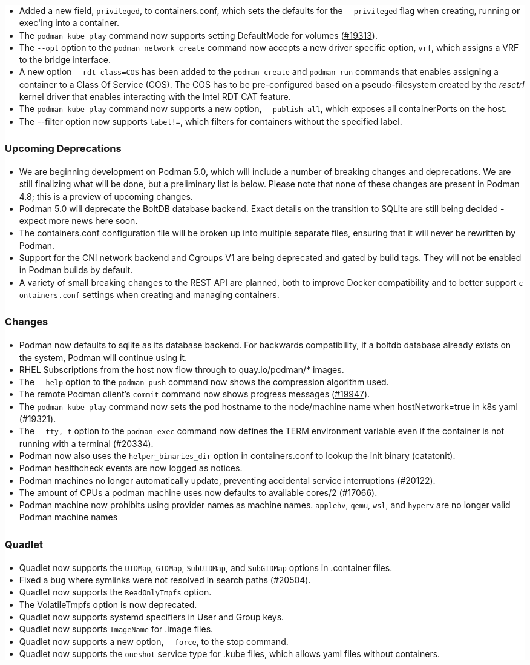 - Added a new field, `privileged`, to containers.conf, which sets the defaults for the `--privileged` flag when creating, running or exec'ing into a container.
- The `podman kube play` command now supports setting DefaultMode for volumes ([#19313](https://github.com/containers/podman/issues/19313)).
- The `--opt` option to the `podman network create` command now accepts a new driver specific option, `vrf`, which assigns a VRF to the bridge interface.
- A new option `--rdt-class=COS` has been added to the `podman create` and `podman run` commands that enables assigning a container to a Class Of Service (COS). The COS has to be pre-configured based on a pseudo-filesystem created by the *resctrl* kernel driver that enables interacting with the Intel RDT CAT feature.
- The `podman kube play` command now supports a new option, `--publish-all`, which exposes all containerPorts on the host.
- The --filter option now supports `label!=`, which filters for containers without the specified label.

### Upcoming Deprecations
- We are beginning development on Podman 5.0, which will include a number of breaking changes and deprecations. We are still finalizing what will be done, but a preliminary list is below. Please note that none of these changes are present in Podman 4.8; this is a preview of upcoming changes.
- Podman 5.0 will deprecate the BoltDB database backend. Exact details on the transition to SQLite are still being decided - expect more news here soon.
- The containers.conf configuration file will be broken up into multiple separate files, ensuring that it will never be rewritten by Podman.
- Support for the CNI network backend and Cgroups V1 are being deprecated and gated by build tags. They will not be enabled in Podman builds by default.
- A variety of small breaking changes to the REST API are planned, both to improve Docker compatibility and to better support `containers.conf` settings when creating and managing containers.

### Changes
- Podman now defaults to sqlite as its database backend. For backwards compatibility, if a boltdb database already exists on the system, Podman will continue using it.
- RHEL Subscriptions from the host now flow through to quay.io/podman/* images.
- The `--help` option to the `podman push` command now shows the compression algorithm used.
- The remote Podman client’s `commit` command now shows progress messages ([#19947](https://github.com/containers/podman/issues/19947)).
- The `podman kube play` command now sets the pod hostname to the node/machine name when hostNetwork=true in k8s yaml ([#19321](https://github.com/containers/podman/issues/19321)).
- The `--tty,-t` option to the `podman exec` command now defines the TERM environment variable even if the container is not running with a terminal ([#20334](https://github.com/containers/podman/issues/20334)).
- Podman now also uses the `helper_binaries_dir` option in containers.conf to lookup the init binary (catatonit).
- Podman healthcheck events are now logged as notices.
- Podman machines no longer automatically update, preventing accidental service interruptions ([#20122](https://github.com/containers/podman/issues/20122)).
- The amount of CPUs a podman machine uses now defaults to available cores/2 ([#17066](https://github.com/containers/podman/issues/17066)).
- Podman machine now prohibits using provider names as machine names. `applehv`, `qemu`, `wsl`, and `hyperv` are no longer valid Podman machine names

### Quadlet
- Quadlet now supports the `UIDMap`, `GIDMap`, `SubUIDMap`, and `SubGIDMap` options in .container files.
- Fixed a bug where symlinks were not resolved in search paths ([#20504](https://github.com/containers/podman/issues/20504)).
- Quadlet now supports the `ReadOnlyTmpfs` option.
- The VolatileTmpfs option is now deprecated.
- Quadlet now supports systemd specifiers in User and Group keys.
- Quadlet now supports `ImageName` for .image files.
- Quadlet now supports a new option, `--force`, to the stop command.
- Quadlet now supports the `oneshot` service type for .kube files, which allows yaml files without containers.